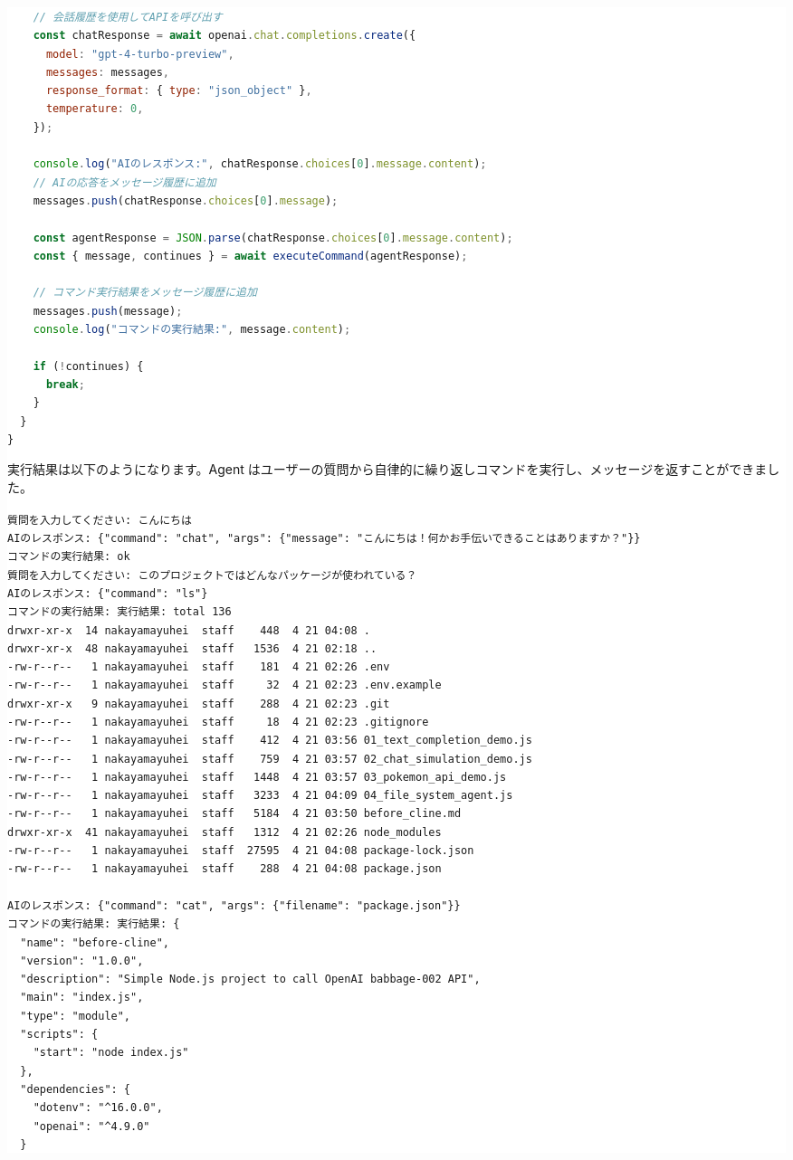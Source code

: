 ```js
    // 会話履歴を使用してAPIを呼び出す
    const chatResponse = await openai.chat.completions.create({
      model: "gpt-4-turbo-preview",
      messages: messages,
      response_format: { type: "json_object" },
      temperature: 0,
    });

    console.log("AIのレスポンス:", chatResponse.choices[0].message.content);
    // AIの応答をメッセージ履歴に追加
    messages.push(chatResponse.choices[0].message);

    const agentResponse = JSON.parse(chatResponse.choices[0].message.content);
    const { message, continues } = await executeCommand(agentResponse);

    // コマンド実行結果をメッセージ履歴に追加
    messages.push(message);
    console.log("コマンドの実行結果:", message.content);

    if (!continues) {
      break;
    }
  }
}
```

実行結果は以下のようになります。Agent はユーザーの質問から自律的に繰り返しコマンドを実行し、メッセージを返すことができました。

```
質問を入力してください: こんにちは
AIのレスポンス: {"command": "chat", "args": {"message": "こんにちは！何かお手伝いできることはありますか？"}}
コマンドの実行結果: ok
質問を入力してください: このプロジェクトではどんなパッケージが使われている？
AIのレスポンス: {"command": "ls"}
コマンドの実行結果: 実行結果: total 136
drwxr-xr-x  14 nakayamayuhei  staff    448  4 21 04:08 .
drwxr-xr-x  48 nakayamayuhei  staff   1536  4 21 02:18 ..
-rw-r--r--   1 nakayamayuhei  staff    181  4 21 02:26 .env
-rw-r--r--   1 nakayamayuhei  staff     32  4 21 02:23 .env.example
drwxr-xr-x   9 nakayamayuhei  staff    288  4 21 02:23 .git
-rw-r--r--   1 nakayamayuhei  staff     18  4 21 02:23 .gitignore
-rw-r--r--   1 nakayamayuhei  staff    412  4 21 03:56 01_text_completion_demo.js
-rw-r--r--   1 nakayamayuhei  staff    759  4 21 03:57 02_chat_simulation_demo.js
-rw-r--r--   1 nakayamayuhei  staff   1448  4 21 03:57 03_pokemon_api_demo.js
-rw-r--r--   1 nakayamayuhei  staff   3233  4 21 04:09 04_file_system_agent.js
-rw-r--r--   1 nakayamayuhei  staff   5184  4 21 03:50 before_cline.md
drwxr-xr-x  41 nakayamayuhei  staff   1312  4 21 02:26 node_modules
-rw-r--r--   1 nakayamayuhei  staff  27595  4 21 04:08 package-lock.json
-rw-r--r--   1 nakayamayuhei  staff    288  4 21 04:08 package.json

AIのレスポンス: {"command": "cat", "args": {"filename": "package.json"}}
コマンドの実行結果: 実行結果: {
  "name": "before-cline",
  "version": "1.0.0",
  "description": "Simple Node.js project to call OpenAI babbage-002 API",
  "main": "index.js",
  "type": "module",
  "scripts": {
    "start": "node index.js"
  },
  "dependencies": {
    "dotenv": "^16.0.0",
    "openai": "^4.9.0"
  }
```